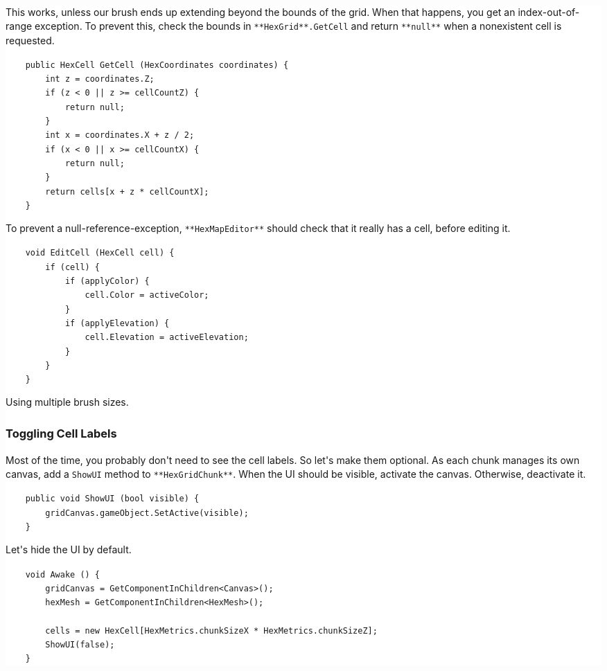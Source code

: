 
This works, unless our brush ends up extending beyond the  bounds of the grid. When that happens, you get an index-out-of-range  exception. To prevent this, check the bounds in `**HexGrid**.GetCell` and return `**null**` when a nonexistent cell is requested.

```
	public HexCell GetCell (HexCoordinates coordinates) {
		int z = coordinates.Z;
		if (z < 0 || z >= cellCountZ) {
			return null;
		}
		int x = coordinates.X + z / 2;
		if (x < 0 || x >= cellCountX) {
			return null;
		}
		return cells[x + z * cellCountX];
	}
```

To prevent a null-reference-exception, `**HexMapEditor**` should check that it really has a cell, before editing it.

```
	void EditCell (HexCell cell) {
		if (cell) {
			if (applyColor) {
				cell.Color = activeColor;
			}
			if (applyElevation) {
				cell.Elevation = activeElevation;
			}
		}
	}
```

<iframe src="https://gfycat.com/ifr/LividPopularKiwi"></iframe>

Using multiple brush sizes.

### Toggling Cell Labels

Most of the time, you probably don't need to see the cell  labels. So let's make them optional. As each chunk manages its own  canvas, add a `ShowUI` method to `**HexGridChunk**`. When the UI should be visible, activate the canvas. Otherwise, deactivate it.

```
	public void ShowUI (bool visible) {
		gridCanvas.gameObject.SetActive(visible);
	}
```

Let's hide the UI by default.

```
	void Awake () {
		gridCanvas = GetComponentInChildren<Canvas>();
		hexMesh = GetComponentInChildren<HexMesh>();

		cells = new HexCell[HexMetrics.chunkSizeX * HexMetrics.chunkSizeZ];
		ShowUI(false);
	}
```
